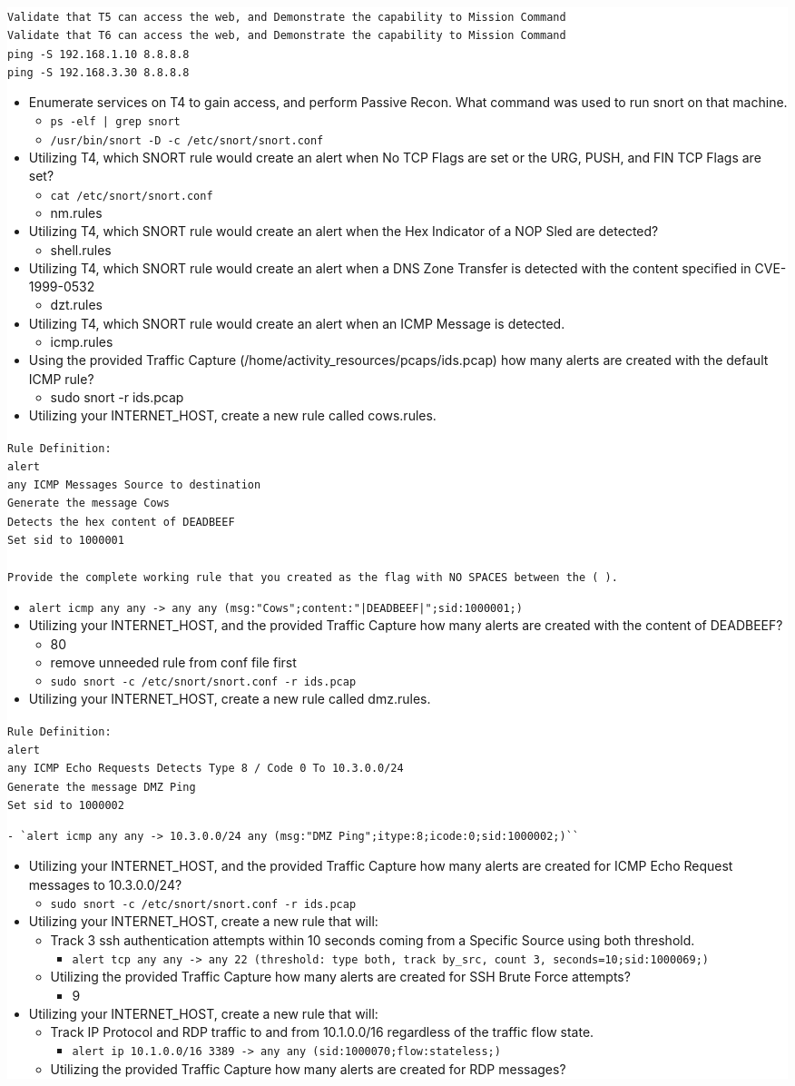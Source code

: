 ```
Validate that T5 can access the web, and Demonstrate the capability to Mission Command
Validate that T6 can access the web, and Demonstrate the capability to Mission Command
ping -S 192.168.1.10 8.8.8.8
ping -S 192.168.3.30 8.8.8.8
```
- Enumerate services on T4 to gain access, and perform Passive Recon. What command was used to run snort on that machine.
  - `ps -elf | grep snort`
  - `/usr/bin/snort -D -c /etc/snort/snort.conf`
- Utilizing T4, which SNORT rule would create an alert when No TCP Flags are set or the URG, PUSH, and FIN TCP Flags are set?
  - `cat /etc/snort/snort.conf`
  - nm.rules
- Utilizing T4, which SNORT rule would create an alert when the Hex Indicator of a NOP Sled are detected?
  - shell.rules
- Utilizing T4, which SNORT rule would create an alert when a DNS Zone Transfer is detected with the content specified in CVE-1999-0532
  - dzt.rules
- Utilizing T4, which SNORT rule would create an alert when an ICMP Message is detected.
  - icmp.rules
- Using the provided Traffic Capture (/home/activity_resources/pcaps/ids.pcap) how many alerts are created with the default ICMP rule?
  - sudo snort -r ids.pcap
- Utilizing your INTERNET_HOST, create a new rule called cows.rules.
```
Rule Definition:
alert
any ICMP Messages Source to destination
Generate the message Cows
Detects the hex content of DEADBEEF
Set sid to 1000001

Provide the complete working rule that you created as the flag with NO SPACES between the ( ).
```
  - `alert icmp any any -> any any (msg:"Cows";content:"|DEADBEEF|";sid:1000001;)`
- Utilizing your INTERNET_HOST, and the provided Traffic Capture how many alerts are created with the content of DEADBEEF?
  - 80
  - remove unneeded rule from conf file first
  - `sudo snort -c /etc/snort/snort.conf -r ids.pcap`
- Utilizing your INTERNET_HOST, create a new rule called dmz.rules.
```
Rule Definition:
alert
any ICMP Echo Requests Detects Type 8 / Code 0 To 10.3.0.0/24
Generate the message DMZ Ping
Set sid to 1000002
```
    - `alert icmp any any -> 10.3.0.0/24 any (msg:"DMZ Ping";itype:8;icode:0;sid:1000002;)``
- Utilizing your INTERNET_HOST, and the provided Traffic Capture how many alerts are created for ICMP Echo Request messages to 10.3.0.0/24?
  - `sudo snort -c /etc/snort/snort.conf -r ids.pcap`
- Utilizing your INTERNET_HOST, create a new rule that will:
    - Track 3 ssh authentication attempts within 10 seconds coming from a Specific Source using both threshold.
      - `alert tcp any any -> any 22 (threshold: type both, track by_src, count 3, seconds=10;sid:1000069;)`
    - Utilizing the provided Traffic Capture how many alerts are created for SSH Brute Force attempts?
      - 9
- Utilizing your INTERNET_HOST, create a new rule that will:
  - Track IP Protocol and RDP traffic to and from 10.1.0.0/16 regardless of the traffic flow state.
    - `alert ip 10.1.0.0/16 3389 -> any any (sid:1000070;flow:stateless;)`
  - Utilizing the provided Traffic Capture how many alerts are created for RDP messages?